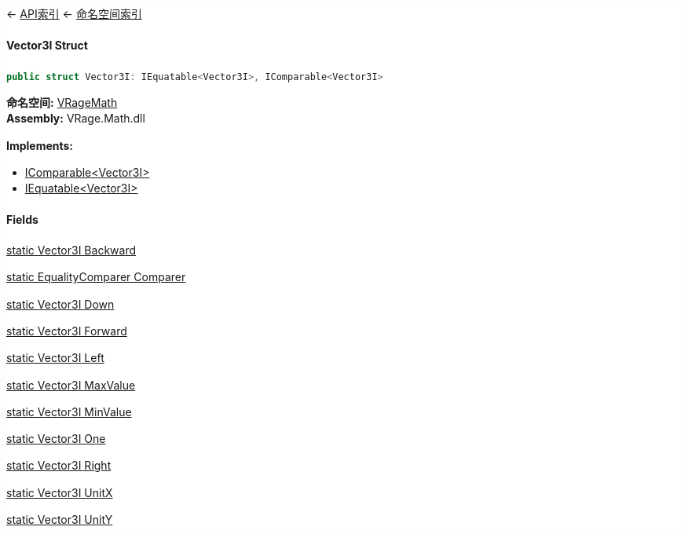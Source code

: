 ← [API索引](Api-Index) ← [命名空间索引](Namespace-Index)

#### Vector3I Struct

```csharp
public struct Vector3I: IEquatable<Vector3I>, IComparable<Vector3I>
```

**命名空间:** [VRageMath](VRageMath)  
**Assembly:** VRage.Math.dll

**Implements:**  
* [IComparable&lt;Vector3I&gt;](https://docs.microsoft.com/en-us/dotnet/api/System.IComparable-1?view=netframework-4.6)  
* [IEquatable&lt;Vector3I&gt;](https://docs.microsoft.com/en-us/dotnet/api/System.IEquatable-1?view=netframework-4.6)

#### Fields

[static Vector3I Backward](VRageMath.Vector3I.Backward)

> 

[static EqualityComparer Comparer](VRageMath.Vector3I.Comparer)

> 

[static Vector3I Down](VRageMath.Vector3I.Down)

> 

[static Vector3I Forward](VRageMath.Vector3I.Forward)

> 

[static Vector3I Left](VRageMath.Vector3I.Left)

> 

[static Vector3I MaxValue](VRageMath.Vector3I.MaxValue)

> 

[static Vector3I MinValue](VRageMath.Vector3I.MinValue)

> 

[static Vector3I One](VRageMath.Vector3I.One)

> 

[static Vector3I Right](VRageMath.Vector3I.Right)

> 

[static Vector3I UnitX](VRageMath.Vector3I.UnitX)

> 

[static Vector3I UnitY](VRageMath.Vector3I.UnitY)

> 
